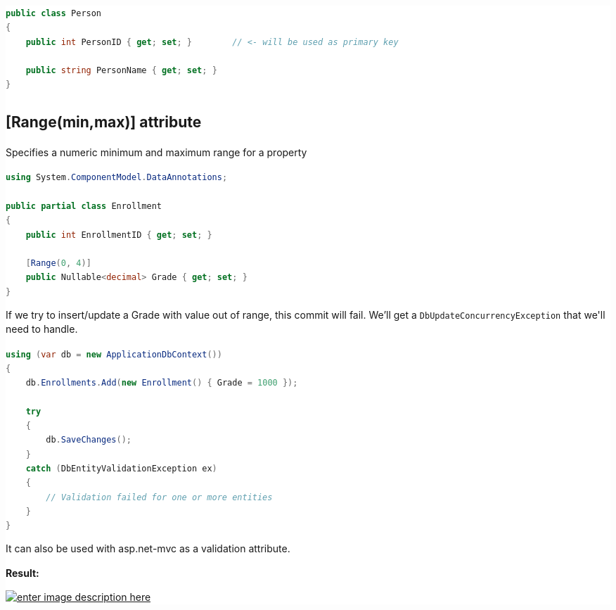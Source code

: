 ```cs
public class Person
{
    public int PersonID { get; set; }        // <- will be used as primary key
     
    public string PersonName { get; set; }    
}

```



## [Range(min,max)] attribute


Specifies a numeric minimum and maximum range for a property

```cs
using System.ComponentModel.DataAnnotations;   

public partial class Enrollment
{
    public int EnrollmentID { get; set; }
   
    [Range(0, 4)]
    public Nullable<decimal> Grade { get; set; }
}

```

If we try to insert/update a Grade with value out of range, this commit will fail. We’ll get a `DbUpdateConcurrencyException` that we'll need to handle.

```cs
using (var db = new ApplicationDbContext())
{
    db.Enrollments.Add(new Enrollment() { Grade = 1000 });

    try
    {
        db.SaveChanges();
    }
    catch (DbEntityValidationException ex)
    {
        // Validation failed for one or more entities
    }
}

```

It can also be used with asp.net-mvc as a validation attribute.

**Result:**

[<img src="http://i.stack.imgur.com/z0UZ1.png" alt="enter image description here" />](http://i.stack.imgur.com/z0UZ1.png)
